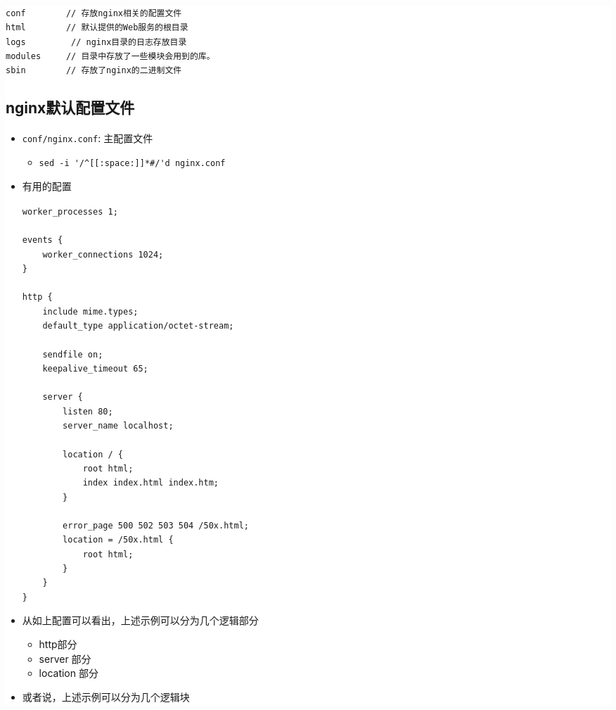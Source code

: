 ```
conf		// 存放nginx相关的配置文件
html		// 默认提供的Web服务的根目录
logs         // nginx目录的日志存放目录
modules		// 目录中存放了一些模块会用到的库。
sbin	    // 存放了nginx的二进制文件
```

## nginx默认配置文件

* `conf/nginx.conf`: 主配置文件

  * `sed -i '/^[[:space:]]*#/'d nginx.conf`

* 有用的配置

  ```nginx
  worker_processes 1;
  
  events {
      worker_connections 1024;
  }
  
  http {
      include mime.types;
      default_type application/octet-stream;
      
      sendfile on;
      keepalive_timeout 65;
      
      server {
          listen 80;
          server_name localhost;
          
          location / {
              root html;
              index index.html index.htm;
          }
          
          error_page 500 502 503 504 /50x.html;
          location = /50x.html {
              root html;
          }
      }
  }
  ```

* 从如上配置可以看出，上述示例可以分为几个逻辑部分

  * http部分
  * server 部分
  * location 部分

* 或者说，上述示例可以分为几个逻辑块
